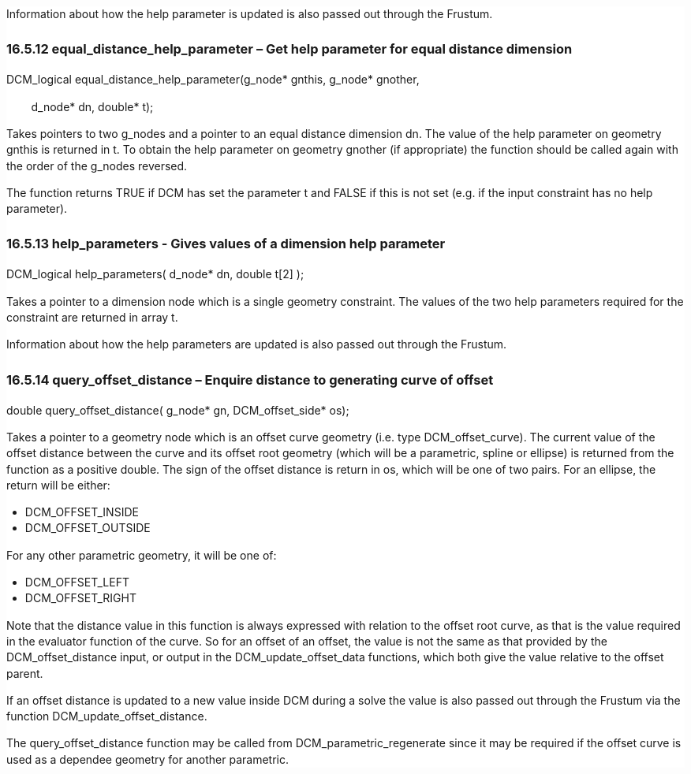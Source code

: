 Information about how the help parameter is updated is also passed out through the Frustum.

### 16.5.12 equal\_distance\_help\_parameter – Get help parameter for equal distance dimension

DCM\_logical equal\_distance\_help\_parameter(g\_node\* gnthis, g\_node\* gnother,

        d\_node\* dn, double\* t);

Takes pointers to two g\_nodes and a pointer to an equal distance dimension dn. 
The value of the help parameter on geometry gnthis is returned in t. 
To obtain the help parameter on geometry gnother (if appropriate) the function should be called again with the order of the g\_nodes reversed.

The function returns TRUE if DCM has set the parameter t and FALSE if this is not set (e.g. 
if the input constraint has no help parameter).

### 16.5.13 help\_parameters - Gives values of a dimension help parameter

DCM\_logical help\_parameters( d\_node\* dn, double t\[2\] );

Takes a pointer to a dimension node which is a single geometry constraint. 
The values of the two help parameters required for the constraint are returned in array t.

Information about how the help parameters are updated is also passed out through the Frustum.

### 16.5.14 query\_offset\_distance – Enquire distance to generating curve of offset

double query\_offset\_distance( g\_node\* gn, DCM\_offset\_side\* os);

Takes a pointer to a geometry node which is an offset curve geometry (i.e. 
type DCM\_offset\_curve). The current value of the offset distance between the curve and its offset root geometry (which will be a parametric, spline or ellipse) is returned from the function as a positive double. 
The sign of the offset distance is return in os, which will be one of two pairs. 
For an ellipse, the return will be either:

- DCM\_OFFSET\_INSIDE
- DCM\_OFFSET\_OUTSIDE

For any other parametric geometry, it will be one of:

- DCM\_OFFSET\_LEFT
- DCM\_OFFSET\_RIGHT

Note that the distance value in this function is always expressed with relation to the offset root curve, as that is the value required in the evaluator function of the curve. 
So for an offset of an offset, the value is not the same as that provided by the DCM\_offset\_distance input, or output in the DCM\_update\_offset\_data functions, which both give the value relative to the offset parent.

If an offset distance is updated to a new value inside DCM during a solve the value is also passed out through the Frustum via the function DCM\_update\_offset\_distance.

The query\_offset\_distance function may be called from DCM\_parametric\_regenerate since it may be required if the offset curve is used as a dependee geometry for another parametric.
